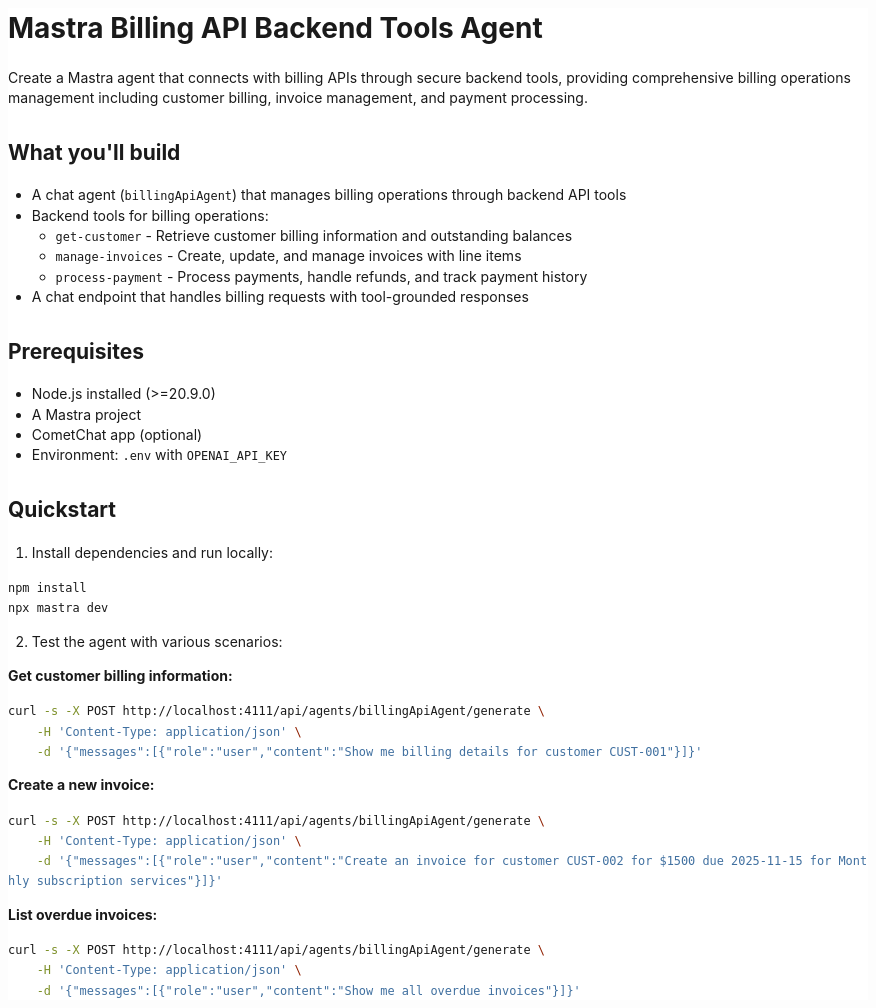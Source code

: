 # Mastra Billing API Backend Tools Agent

Create a Mastra agent that connects with billing APIs through secure backend tools, providing comprehensive billing operations management including customer billing, invoice management, and payment processing.

## What you'll build

- A chat agent (`billingApiAgent`) that manages billing operations through backend API tools
- Backend tools for billing operations:
  - `get-customer` - Retrieve customer billing information and outstanding balances
  - `manage-invoices` - Create, update, and manage invoices with line items
  - `process-payment` - Process payments, handle refunds, and track payment history
- A chat endpoint that handles billing requests with tool-grounded responses

## Prerequisites

- Node.js installed (>=20.9.0)
- A Mastra project
- CometChat app (optional)
- Environment: `.env` with `OPENAI_API_KEY`

## Quickstart

1. Install dependencies and run locally:

```bash
npm install
npx mastra dev
```

2. Test the agent with various scenarios:

**Get customer billing information:**
```bash
curl -s -X POST http://localhost:4111/api/agents/billingApiAgent/generate \
	-H 'Content-Type: application/json' \
	-d '{"messages":[{"role":"user","content":"Show me billing details for customer CUST-001"}]}'
```

**Create a new invoice:**
```bash
curl -s -X POST http://localhost:4111/api/agents/billingApiAgent/generate \
	-H 'Content-Type: application/json' \
	-d '{"messages":[{"role":"user","content":"Create an invoice for customer CUST-002 for $1500 due 2025-11-15 for Monthly subscription services"}]}'
```

**List overdue invoices:**
```bash
curl -s -X POST http://localhost:4111/api/agents/billingApiAgent/generate \
	-H 'Content-Type: application/json' \
	-d '{"messages":[{"role":"user","content":"Show me all overdue invoices"}]}'
```
